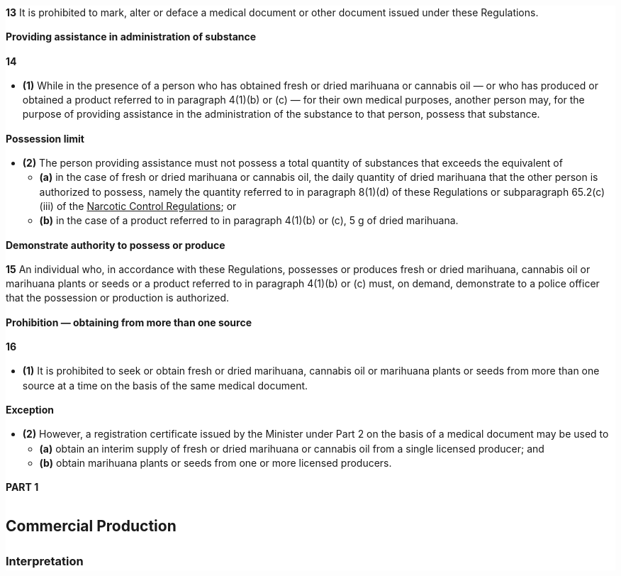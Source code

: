 **13** It is prohibited to mark, alter or deface a medical document or other document issued under these Regulations.




**Providing assistance in administration of substance**

**14** 

- **(1)** While in the presence of a person who has obtained fresh or dried marihuana or cannabis oil — or who has produced or obtained a product referred to in paragraph 4(1)(b) or (c) — for their own medical purposes, another person may, for the purpose of providing assistance in the administration of the substance to that person, possess that substance.

**Possession limit**

- **(2)** The person providing assistance must not possess a total quantity of substances that exceeds the equivalent of
	- **(a)** in the case of fresh or dried marihuana or cannabis oil, the daily quantity of dried marihuana that the other person is authorized to possess, namely the quantity referred to in paragraph 8(1)(d) of these Regulations or subparagraph 65.2(c)(iii) of the [Narcotic Control Regulations](/en/Regulations/Consolidated%20Regulations%20of%20Canada/1001-1100/C.R.C.,%20c.%201041.md); or
	- **(b)** in the case of a product referred to in paragraph 4(1)(b) or (c), 5 g of dried marihuana.




**Demonstrate authority to possess or produce**

**15** An individual who, in accordance with these Regulations, possesses or produces fresh or dried marihuana, cannabis oil or marihuana plants or seeds or a product referred to in paragraph 4(1)(b) or (c) must, on demand, demonstrate to a police officer that the possession or production is authorized.




**Prohibition — obtaining from more than one source**

**16** 

- **(1)** It is prohibited to seek or obtain fresh or dried marihuana, cannabis oil or marihuana plants or seeds from more than one source at a time on the basis of the same medical document.

**Exception**

- **(2)** However, a registration certificate issued by the Minister under Part 2 on the basis of a medical document may be used to
	- **(a)** obtain an interim supply of fresh or dried marihuana or cannabis oil from a single licensed producer; and
	- **(b)** obtain marihuana plants or seeds from one or more licensed producers.




**PART 1** 
## Commercial Production



### Interpretation
